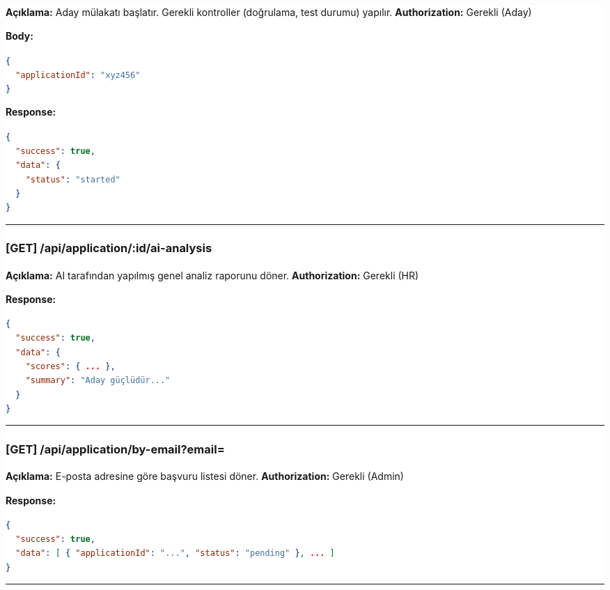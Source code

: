 **Açıklama:** Aday mülakatı başlatır. Gerekli kontroller (doğrulama, test durumu) yapılır.
**Authorization:** Gerekli (Aday)

**Body:**

```json
{
  "applicationId": "xyz456"
}
```

**Response:**

```json
{
  "success": true,
  "data": {
    "status": "started"
  }
}
```

---

### \[GET] /api/application/\:id/ai-analysis

**Açıklama:** AI tarafından yapılmış genel analiz raporunu döner.
**Authorization:** Gerekli (HR)

**Response:**

```json
{
  "success": true,
  "data": {
    "scores": { ... },
    "summary": "Aday güçlüdür..."
  }
}
```

---

### \[GET] /api/application/by-email?email=

**Açıklama:** E-posta adresine göre başvuru listesi döner.
**Authorization:** Gerekli (Admin)

**Response:**

```json
{
  "success": true,
  "data": [ { "applicationId": "...", "status": "pending" }, ... ]
}
```

---
